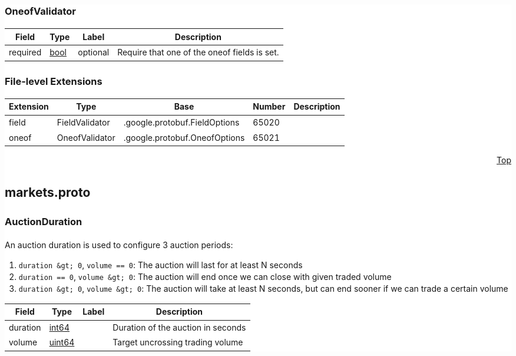 
<a name="validator.OneofValidator"></a>

### OneofValidator



| Field | Type | Label | Description |
| ----- | ---- | ----- | ----------- |
| required | [bool](#bool) | optional | Require that one of the oneof fields is set. |





 

 


<a name="github.com/mwitkow/go-proto-validators/validator.proto-extensions"></a>

### File-level Extensions
| Extension | Type | Base | Number | Description |
| --------- | ---- | ---- | ------ | ----------- |
| field | FieldValidator | .google.protobuf.FieldOptions | 65020 |  |
| oneof | OneofValidator | .google.protobuf.OneofOptions | 65021 |  |

 

 



<a name="markets.proto"></a>
<p align="right"><a href="#top">Top</a></p>

## markets.proto



<a name="vega.AuctionDuration"></a>

### AuctionDuration
An auction duration is used to configure 3 auction periods:
1. `duration &gt; 0`, `volume == 0`:
  The auction will last for at least N seconds
2. `duration == 0`, `volume &gt; 0`:
  The auction will end once we can close with given traded volume
3. `duration &gt; 0`, `volume &gt; 0`:
  The auction will take at least N seconds, but can end sooner if we can trade a certain volume


| Field | Type | Label | Description |
| ----- | ---- | ----- | ----------- |
| duration | [int64](#int64) |  | Duration of the auction in seconds |
| volume | [uint64](#uint64) |  | Target uncrossing trading volume |

